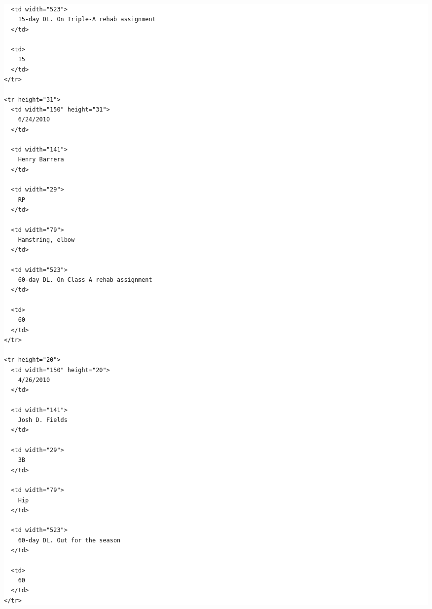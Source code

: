       <td width="523">
        15-day DL. On Triple-A rehab assignment
      </td>

      <td>
        15
      </td>
    </tr>

    <tr height="31">
      <td width="150" height="31">
        6/24/2010
      </td>

      <td width="141">
        Henry Barrera
      </td>

      <td width="29">
        RP
      </td>

      <td width="79">
        Hamstring, elbow
      </td>

      <td width="523">
        60-day DL. On Class A rehab assignment
      </td>

      <td>
        60
      </td>
    </tr>

    <tr height="20">
      <td width="150" height="20">
        4/26/2010
      </td>

      <td width="141">
        Josh D. Fields
      </td>

      <td width="29">
        3B
      </td>

      <td width="79">
        Hip
      </td>

      <td width="523">
        60-day DL. Out for the season
      </td>

      <td>
        60
      </td>
    </tr>

